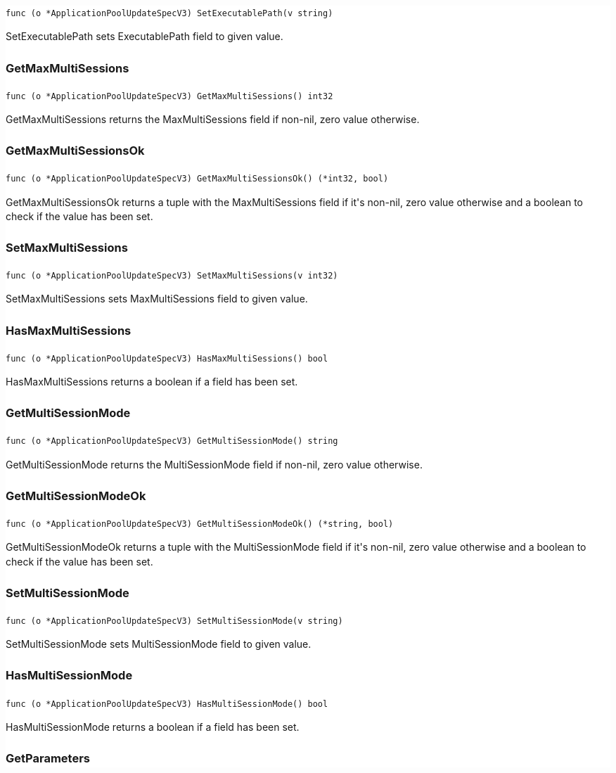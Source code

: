 `func (o *ApplicationPoolUpdateSpecV3) SetExecutablePath(v string)`

SetExecutablePath sets ExecutablePath field to given value.


### GetMaxMultiSessions

`func (o *ApplicationPoolUpdateSpecV3) GetMaxMultiSessions() int32`

GetMaxMultiSessions returns the MaxMultiSessions field if non-nil, zero value otherwise.

### GetMaxMultiSessionsOk

`func (o *ApplicationPoolUpdateSpecV3) GetMaxMultiSessionsOk() (*int32, bool)`

GetMaxMultiSessionsOk returns a tuple with the MaxMultiSessions field if it's non-nil, zero value otherwise
and a boolean to check if the value has been set.

### SetMaxMultiSessions

`func (o *ApplicationPoolUpdateSpecV3) SetMaxMultiSessions(v int32)`

SetMaxMultiSessions sets MaxMultiSessions field to given value.

### HasMaxMultiSessions

`func (o *ApplicationPoolUpdateSpecV3) HasMaxMultiSessions() bool`

HasMaxMultiSessions returns a boolean if a field has been set.

### GetMultiSessionMode

`func (o *ApplicationPoolUpdateSpecV3) GetMultiSessionMode() string`

GetMultiSessionMode returns the MultiSessionMode field if non-nil, zero value otherwise.

### GetMultiSessionModeOk

`func (o *ApplicationPoolUpdateSpecV3) GetMultiSessionModeOk() (*string, bool)`

GetMultiSessionModeOk returns a tuple with the MultiSessionMode field if it's non-nil, zero value otherwise
and a boolean to check if the value has been set.

### SetMultiSessionMode

`func (o *ApplicationPoolUpdateSpecV3) SetMultiSessionMode(v string)`

SetMultiSessionMode sets MultiSessionMode field to given value.

### HasMultiSessionMode

`func (o *ApplicationPoolUpdateSpecV3) HasMultiSessionMode() bool`

HasMultiSessionMode returns a boolean if a field has been set.

### GetParameters

